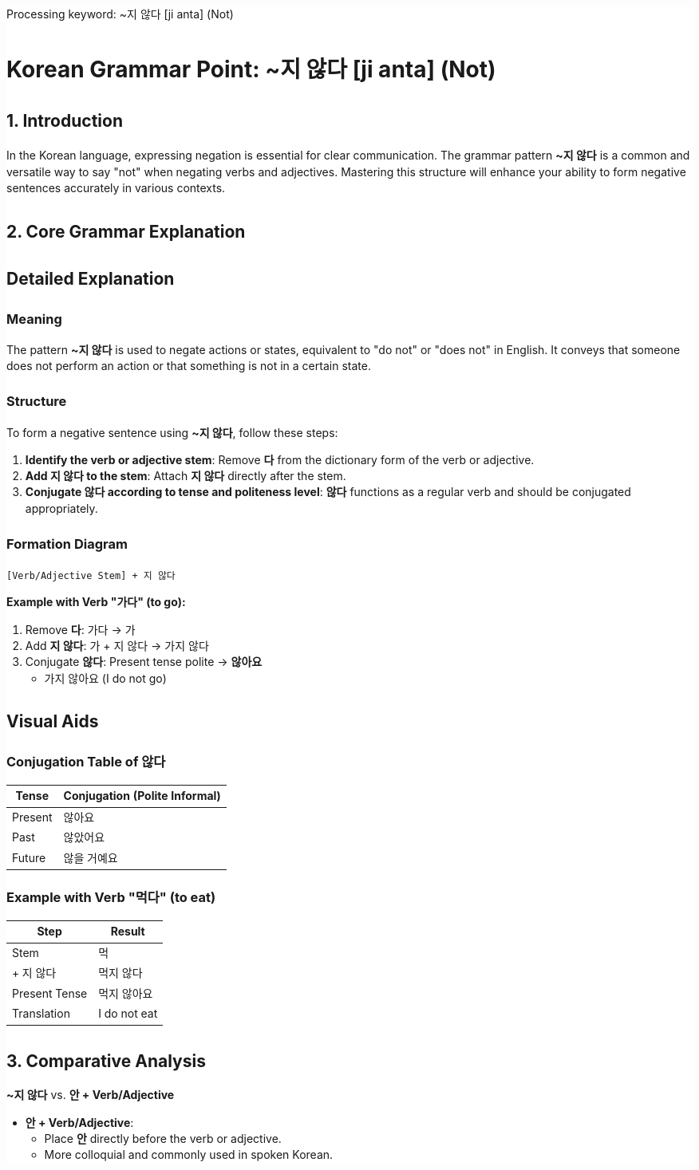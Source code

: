 Processing keyword: ~지 않다 [ji anta] (Not)
# Korean Grammar Point: ~지 않다 [ji anta] (Not)

## 1. Introduction
In the Korean language, expressing negation is essential for clear communication. The grammar pattern **~지 않다** is a common and versatile way to say "not" when negating verbs and adjectives. Mastering this structure will enhance your ability to form negative sentences accurately in various contexts.
## 2. Core Grammar Explanation
## Detailed Explanation
### Meaning
The pattern **~지 않다** is used to negate actions or states, equivalent to "do not" or "does not" in English. It conveys that someone does not perform an action or that something is not in a certain state.
### Structure
To form a negative sentence using **~지 않다**, follow these steps:
1. **Identify the verb or adjective stem**: Remove **다** from the dictionary form of the verb or adjective.
2. **Add **지 않다** to the stem**: Attach **지 않다** directly after the stem.
3. **Conjugate **않다** according to tense and politeness level**: **않다** functions as a regular verb and should be conjugated appropriately.
### Formation Diagram
```
[Verb/Adjective Stem] + 지 않다
```
**Example with Verb "가다" (to go):**
1. Remove **다**: 가다 → 가
2. Add **지 않다**: 가 + 지 않다 → 가지 않다
3. Conjugate **않다**: Present tense polite → **않아요**
   - 가지 않아요 (I do not go)
## Visual Aids
### Conjugation Table of **않다**
| Tense       | Conjugation (Polite Informal) |
|-------------|-------------------------------|
| Present     | 않아요                         |
| Past        | 않았어요                       |
| Future      | 않을 거예요                    |
### Example with Verb "먹다" (to eat)
| Step          | Result          |
|---------------|-----------------|
| Stem          | 먹              |
| + 지 않다     | 먹지 않다        |
| Present Tense | 먹지 않아요      |
| Translation   | I do not eat    |
## 3. Comparative Analysis
**~지 않다** vs. **안 + Verb/Adjective**
- **안 + Verb/Adjective**:
  - Place **안** directly before the verb or adjective.
  - More colloquial and commonly used in spoken Korean.